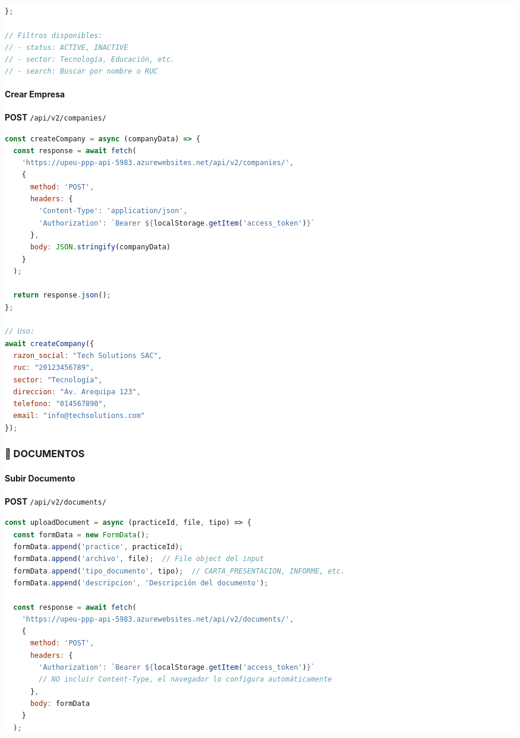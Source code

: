 ```javascript
};

// Filtros disponibles:
// - status: ACTIVE, INACTIVE
// - sector: Tecnología, Educación, etc.
// - search: Buscar por nombre o RUC
```

#### Crear Empresa

**POST** `/api/v2/companies/`

```javascript
const createCompany = async (companyData) => {
  const response = await fetch(
    'https://upeu-ppp-api-5983.azurewebsites.net/api/v2/companies/',
    {
      method: 'POST',
      headers: {
        'Content-Type': 'application/json',
        'Authorization': `Bearer ${localStorage.getItem('access_token')}`
      },
      body: JSON.stringify(companyData)
    }
  );
  
  return response.json();
};

// Uso:
await createCompany({
  razon_social: "Tech Solutions SAC",
  ruc: "20123456789",
  sector: "Tecnología",
  direccion: "Av. Arequipa 123",
  telefono: "014567890",
  email: "info@techsolutions.com"
});
```

### 📄 DOCUMENTOS

#### Subir Documento

**POST** `/api/v2/documents/`

```javascript
const uploadDocument = async (practiceId, file, tipo) => {
  const formData = new FormData();
  formData.append('practice', practiceId);
  formData.append('archivo', file);  // File object del input
  formData.append('tipo_documento', tipo);  // CARTA_PRESENTACION, INFORME, etc.
  formData.append('descripcion', 'Descripción del documento');
  
  const response = await fetch(
    'https://upeu-ppp-api-5983.azurewebsites.net/api/v2/documents/',
    {
      method: 'POST',
      headers: {
        'Authorization': `Bearer ${localStorage.getItem('access_token')}`
        // NO incluir Content-Type, el navegador lo configura automáticamente
      },
      body: formData
    }
  );
```